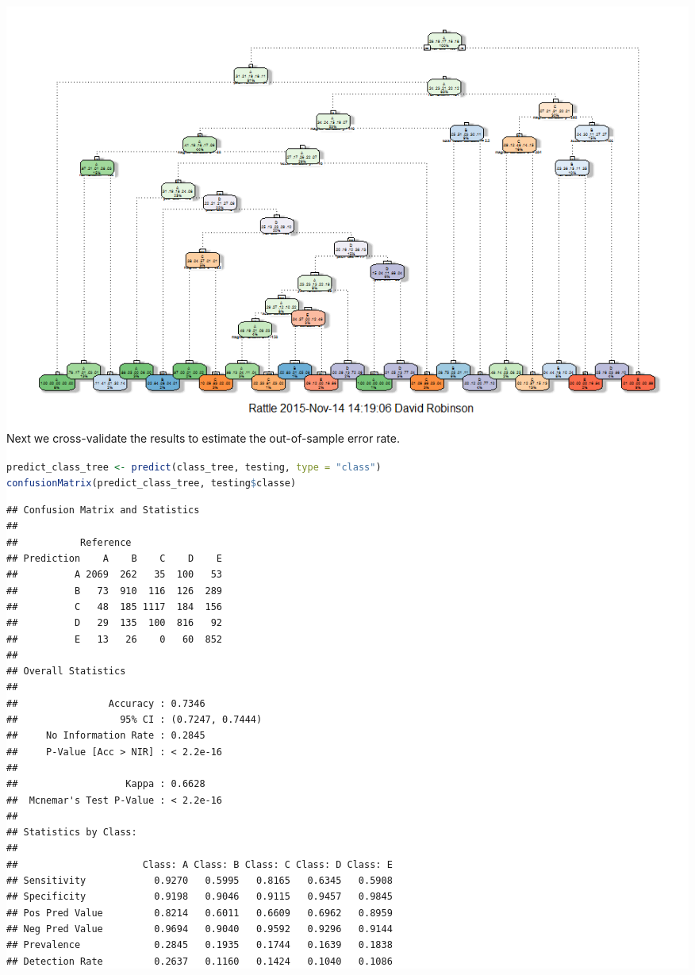 ![](ML_Project_v8_files/figure-html/unnamed-chunk-6-2.png) 

Next we cross-validate the results to estimate the out-of-sample error rate.

```r
predict_class_tree <- predict(class_tree, testing, type = "class")
confusionMatrix(predict_class_tree, testing$classe)
```

```
## Confusion Matrix and Statistics
## 
##           Reference
## Prediction    A    B    C    D    E
##          A 2069  262   35  100   53
##          B   73  910  116  126  289
##          C   48  185 1117  184  156
##          D   29  135  100  816   92
##          E   13   26    0   60  852
## 
## Overall Statistics
##                                           
##                Accuracy : 0.7346          
##                  95% CI : (0.7247, 0.7444)
##     No Information Rate : 0.2845          
##     P-Value [Acc > NIR] : < 2.2e-16       
##                                           
##                   Kappa : 0.6628          
##  Mcnemar's Test P-Value : < 2.2e-16       
## 
## Statistics by Class:
## 
##                      Class: A Class: B Class: C Class: D Class: E
## Sensitivity            0.9270   0.5995   0.8165   0.6345   0.5908
## Specificity            0.9198   0.9046   0.9115   0.9457   0.9845
## Pos Pred Value         0.8214   0.6011   0.6609   0.6962   0.8959
## Neg Pred Value         0.9694   0.9040   0.9592   0.9296   0.9144
## Prevalence             0.2845   0.1935   0.1744   0.1639   0.1838
## Detection Rate         0.2637   0.1160   0.1424   0.1040   0.1086
```